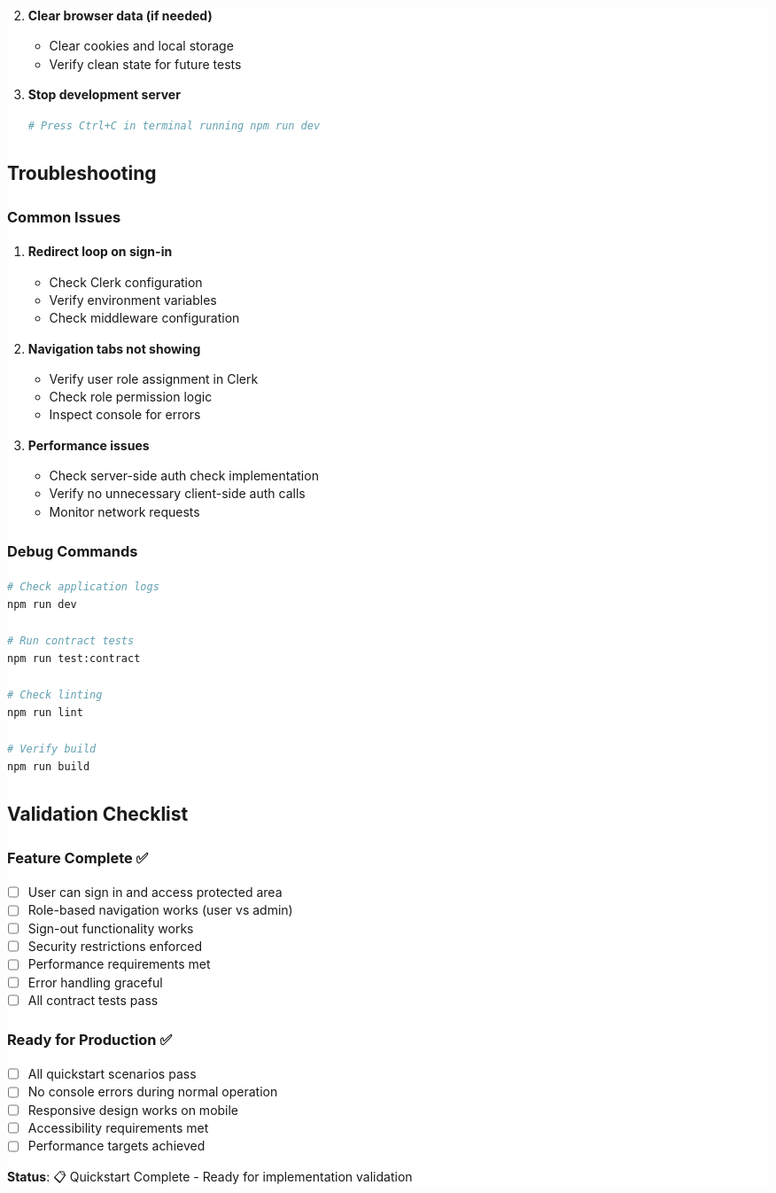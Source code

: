 2. **Clear browser data (if needed)**
   - Clear cookies and local storage
   - Verify clean state for future tests

3. **Stop development server**
   ```bash
   # Press Ctrl+C in terminal running npm run dev
   ```

## Troubleshooting

### Common Issues

1. **Redirect loop on sign-in**
   - Check Clerk configuration
   - Verify environment variables
   - Check middleware configuration

2. **Navigation tabs not showing**
   - Verify user role assignment in Clerk
   - Check role permission logic
   - Inspect console for errors

3. **Performance issues**
   - Check server-side auth check implementation
   - Verify no unnecessary client-side auth calls
   - Monitor network requests

### Debug Commands

```bash
# Check application logs
npm run dev

# Run contract tests
npm run test:contract

# Check linting
npm run lint

# Verify build
npm run build
```

## Validation Checklist

### Feature Complete ✅

- [ ] User can sign in and access protected area
- [ ] Role-based navigation works (user vs admin)
- [ ] Sign-out functionality works
- [ ] Security restrictions enforced
- [ ] Performance requirements met
- [ ] Error handling graceful
- [ ] All contract tests pass

### Ready for Production ✅

- [ ] All quickstart scenarios pass
- [ ] No console errors during normal operation
- [ ] Responsive design works on mobile
- [ ] Accessibility requirements met
- [ ] Performance targets achieved

**Status**: 📋 Quickstart Complete - Ready for implementation validation
